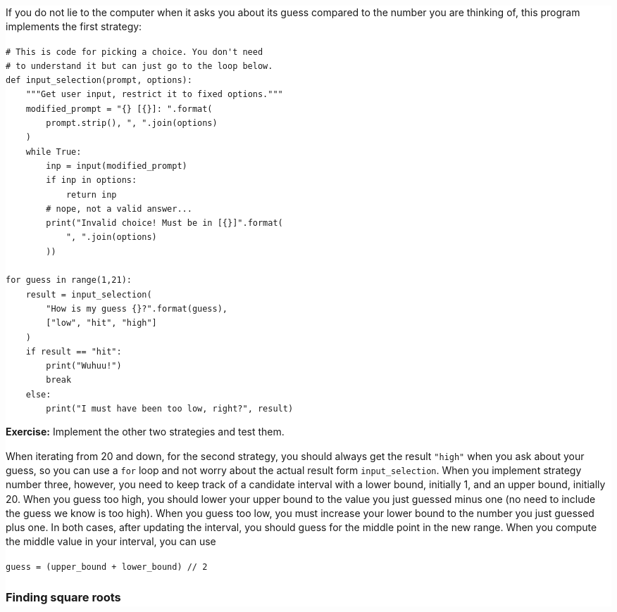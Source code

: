 If you do not lie to the computer when it asks you about its guess
compared to the number you are thinking of, this program implements the
first strategy:

``` {.python}
# This is code for picking a choice. You don't need
# to understand it but can just go to the loop below.
def input_selection(prompt, options):
    """Get user input, restrict it to fixed options."""
    modified_prompt = "{} [{}]: ".format(
        prompt.strip(), ", ".join(options)
    )
    while True:
        inp = input(modified_prompt)
        if inp in options:
            return inp
        # nope, not a valid answer...
        print("Invalid choice! Must be in [{}]".format(
            ", ".join(options)
        ))

for guess in range(1,21):
    result = input_selection(
        "How is my guess {}?".format(guess),
        ["low", "hit", "high"]
    )
    if result == "hit":
        print("Wuhuu!")
        break
    else:
        print("I must have been too low, right?", result)
```

**Exercise:** Implement the other two strategies and test them.

When iterating from 20 and down, for the second strategy, you should
always get the result `"high"` when you ask about your guess, so you can
use a `for` loop and not worry about the actual result form
`input_selection`. When you implement strategy number three, however,
you need to keep track of a candidate interval with a lower bound,
initially 1, and an upper bound, initially 20. When you guess too high,
you should lower your upper bound to the value you just guessed minus
one (no need to include the guess we know is too high). When you guess
too low, you must increase your lower bound to the number you just
guessed plus one. In both cases, after updating the interval, you should
guess for the middle point in the new range. When you compute the middle
value in your interval, you can use

``` {.python}
guess = (upper_bound + lower_bound) // 2
```

### Finding square roots
